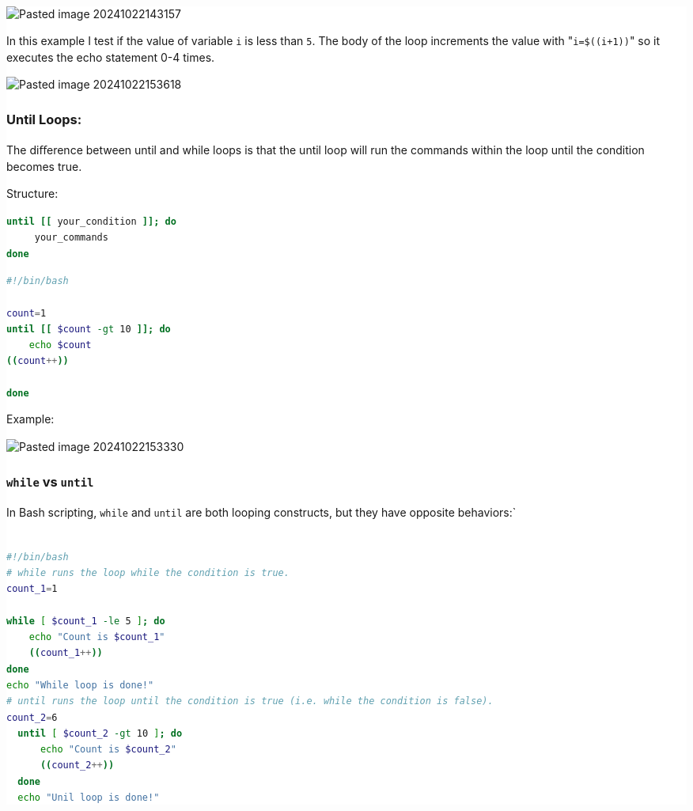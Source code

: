 ![Pasted image 20241022143157](https://github.com/user-attachments/assets/7cf2fc09-6328-4a53-b991-64b0ea37ce9c)

In this example I test if the value of variable `i` is less than `5`. The body of the loop increments the value with "`i=$((i+1))`" so it executes the echo statement 0-4 times.

![Pasted image 20241022153618](https://github.com/user-attachments/assets/325fb9c8-9634-471f-99da-5ab303b9d053)

### Until Loops:

The diﬀerence between until and while loops is that the until loop will run the commands within the loop until the condition becomes true.

Structure:

```bash
until [[ your_condition ]]; do
     your_commands
done
```

```bash
#!/bin/bash

count=1
until [[ $count -gt 10 ]]; do
    echo $count
((count++))

done
```

Example:

![Pasted image 20241022153330](https://github.com/user-attachments/assets/c2bad6b9-ac83-4bd1-8ebd-884cf604e652)

### `while` vs `until`

In Bash scripting, `while` and `until` are both looping constructs, but they have opposite behaviors:`

```bash

#!/bin/bash
# while runs the loop while the condition is true.
count_1=1

while [ $count_1 -le 5 ]; do
    echo "Count is $count_1"
    ((count_1++))
done
echo "While loop is done!"
# until runs the loop until the condition is true (i.e. while the condition is false).
count_2=6
  until [ $count_2 -gt 10 ]; do
      echo "Count is $count_2"
      ((count_2++))
  done
  echo "Unil loop is done!"

```
